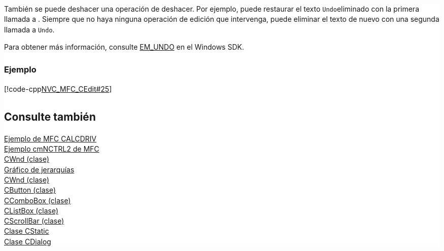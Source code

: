 También se puede deshacer una operación de deshacer. Por ejemplo, puede restaurar el texto `Undo`eliminado con la primera llamada a . Siempre que no haya ninguna operación de edición que intervenga, puede eliminar el texto de nuevo con una segunda llamada a `Undo`.

Para obtener más información, consulte [EM_UNDO](/windows/win32/Controls/em-undo) en el Windows SDK.

### <a name="example"></a>Ejemplo

[!code-cpp[NVC_MFC_CEdit#25](../../mfc/reference/codesnippet/cpp/cedit-class_27.cpp)]

## <a name="see-also"></a>Consulte también

[Ejemplo de MFC CALCDRIV](../../overview/visual-cpp-samples.md)<br/>
[Ejemplo cmNCTRL2 de MFC](../../overview/visual-cpp-samples.md)<br/>
[CWnd (clase)](../../mfc/reference/cwnd-class.md)<br/>
[Gráfico de jerarquías](../../mfc/hierarchy-chart.md)<br/>
[CWnd (clase)](cwnd-class.md)<br/>
[CButton (clase)](cbutton-class.md)<br/>
[CComboBox (clase)](ccombobox-class.md)<br/>
[CListBox (clase)](clistbox-class.md)<br/>
[CScrollBar (clase)](cscrollbar-class.md)<br/>
[Clase CStatic](cstatic-class.md)<br/>
[Clase CDialog](cdialog-class.md)
